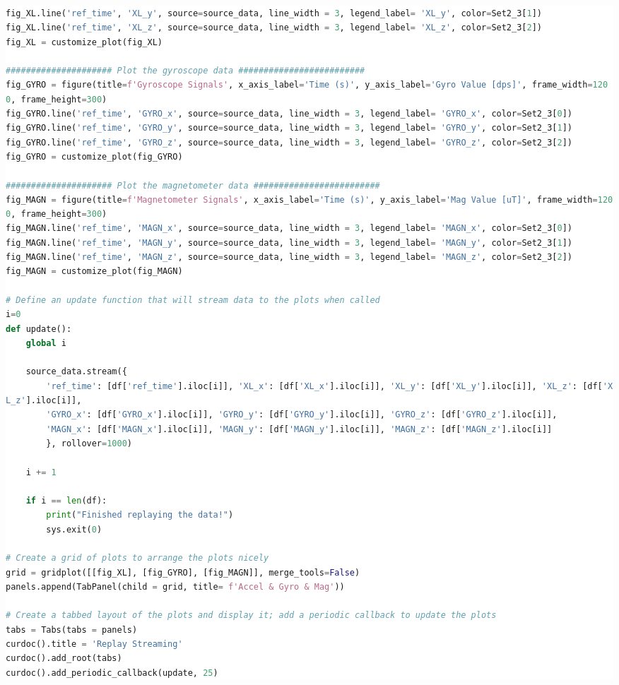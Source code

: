 ```python
fig_XL.line('ref_time', 'XL_y', source=source_data, line_width = 3, legend_label= 'XL_y', color=Set2_3[1])
fig_XL.line('ref_time', 'XL_z', source=source_data, line_width = 3, legend_label= 'XL_z', color=Set2_3[2])
fig_XL = customize_plot(fig_XL)

##################### Plot the gyroscope data #########################
fig_GYRO = figure(title=f'Gyroscope Signals', x_axis_label='Time (s)', y_axis_label='Gyro Value [dps]', frame_width=1200, frame_height=300)
fig_GYRO.line('ref_time', 'GYRO_x', source=source_data, line_width = 3, legend_label= 'GYRO_x', color=Set2_3[0])
fig_GYRO.line('ref_time', 'GYRO_y', source=source_data, line_width = 3, legend_label= 'GYRO_y', color=Set2_3[1])
fig_GYRO.line('ref_time', 'GYRO_z', source=source_data, line_width = 3, legend_label= 'GYRO_z', color=Set2_3[2])
fig_GYRO = customize_plot(fig_GYRO)

##################### Plot the magnetometer data #########################
fig_MAGN = figure(title=f'Magnetometer Signals', x_axis_label='Time (s)', y_axis_label='Mag Value [uT]', frame_width=1200, frame_height=300)
fig_MAGN.line('ref_time', 'MAGN_x', source=source_data, line_width = 3, legend_label= 'MAGN_x', color=Set2_3[0])
fig_MAGN.line('ref_time', 'MAGN_y', source=source_data, line_width = 3, legend_label= 'MAGN_y', color=Set2_3[1])
fig_MAGN.line('ref_time', 'MAGN_z', source=source_data, line_width = 3, legend_label= 'MAGN_z', color=Set2_3[2])
fig_MAGN = customize_plot(fig_MAGN)

# Define an update function that will stream data to the plots when called
i=0
def update():
    global i

    source_data.stream({
        'ref_time': [df['ref_time'].iloc[i]], 'XL_x': [df['XL_x'].iloc[i]], 'XL_y': [df['XL_y'].iloc[i]], 'XL_z': [df['XL_z'].iloc[i]],
        'GYRO_x': [df['GYRO_x'].iloc[i]], 'GYRO_y': [df['GYRO_y'].iloc[i]], 'GYRO_z': [df['GYRO_z'].iloc[i]],
        'MAGN_x': [df['MAGN_x'].iloc[i]], 'MAGN_y': [df['MAGN_y'].iloc[i]], 'MAGN_z': [df['MAGN_z'].iloc[i]]
        }, rollover=1000)
    
    i += 1
    
    if i == len(df):
        print("Finished replaying the data!")
        sys.exit(0)

# Create a grid of plots to arrange the plots nicely
grid = gridplot([[fig_XL], [fig_GYRO], [fig_MAGN]], merge_tools=False)
panels.append(TabPanel(child = grid, title= f'Accel & Gyro & Mag'))

# Create a tabbed layout of the plots and display it; add a periodic callback to update the plots
tabs = Tabs(tabs = panels)
curdoc().title = 'Replay Streaming'
curdoc().add_root(tabs)
curdoc().add_periodic_callback(update, 25)
```
